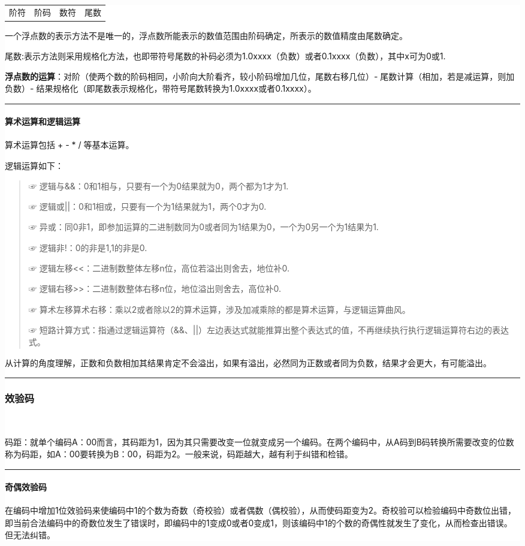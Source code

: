 <table>
    <tr>
        <td>阶符</td>
        <td>阶码</td>
        <td>数符</td>
        <td>尾数</td>
    </tr>
</table>

一个浮点数的表示方法不是唯一的，浮点数所能表示的数值范围由阶码确定，所表示的数值精度由尾数确定。

尾数:表示方法则采用规格化方法，也即带符号尾数的补码必须为1.0xxxx（负数）或者0.1xxxx（负数），其中x可为0或1.

**浮点数的运算**：对阶（使两个数的阶码相同，小阶向大阶看齐，较小阶码增加几位，尾数右移几位）- 尾数计算（相加，若是减运算，则加负数）- 结果规格化（即尾数表示规格化，带符号尾数转换为1.0xxxx或者0.1xxxx）。

---

#### 算术运算和逻辑运算

算术运算包括 + - * / 等基本运算。

逻辑运算如下：

>☞ 逻辑与&&：0和1相与，只要有一个为0结果就为0，两个都为1才为1.
>
><p>☞ 逻辑或||：0和1相或，只要有一个为1结果就为1，两个0才为0.</p>
>
>☞ 异或：同0非1，即参加运算的二进制数同为0或者同为1结果为0，一个为0另一个为1结果为1.
>
>☞ 逻辑非!：0的非是1,1的非是0.
>
>☞ 逻辑左移<<：二进制数整体左移n位，高位若溢出则舍去，地位补0.
>
>☞ 逻辑右移>>：二进制数整体右移n位，地位溢出则舍去，高位补0.
>
>☞ 算术左移算术右移：乘以2或者除以2的算术运算，涉及加减乘除的都是算术运算，与逻辑运算曲风。
>
><p>☞ 短路计算方式：指通过逻辑运算符（&&、||）左边表达式就能推算出整个表达式的值，不再继续执行执行逻辑运算符右边的表达式。</p>

从计算的角度理解，正数和负数相加其结果肯定不会溢出，如果有溢出，必然同为正数或者同为负数，结果才会更大，有可能溢出。

---

### 效验码

<br>

码距：就单个编码A：00而言，其码距为1，因为其只需要改变一位就变成另一个编码。在两个编码中，从A码到B码转换所需要改变的位数称为码距，如A：00要转换为B：00，码距为2。一般来说，码距越大，越有利于纠错和检错。

---

#### 奇偶效验码

在编码中增加1位效验码来使编码中1的个数为奇数（奇校验）或者偶数（偶校验），从而使码距变为2。奇校验可以检验编码中奇数位出错，即当前合法编码中的奇数位发生了错误时，即编码中的1变成0或者0变成1，则该编码中1的个数的奇偶性就发生了变化，从而检查出错误。但无法纠错。
